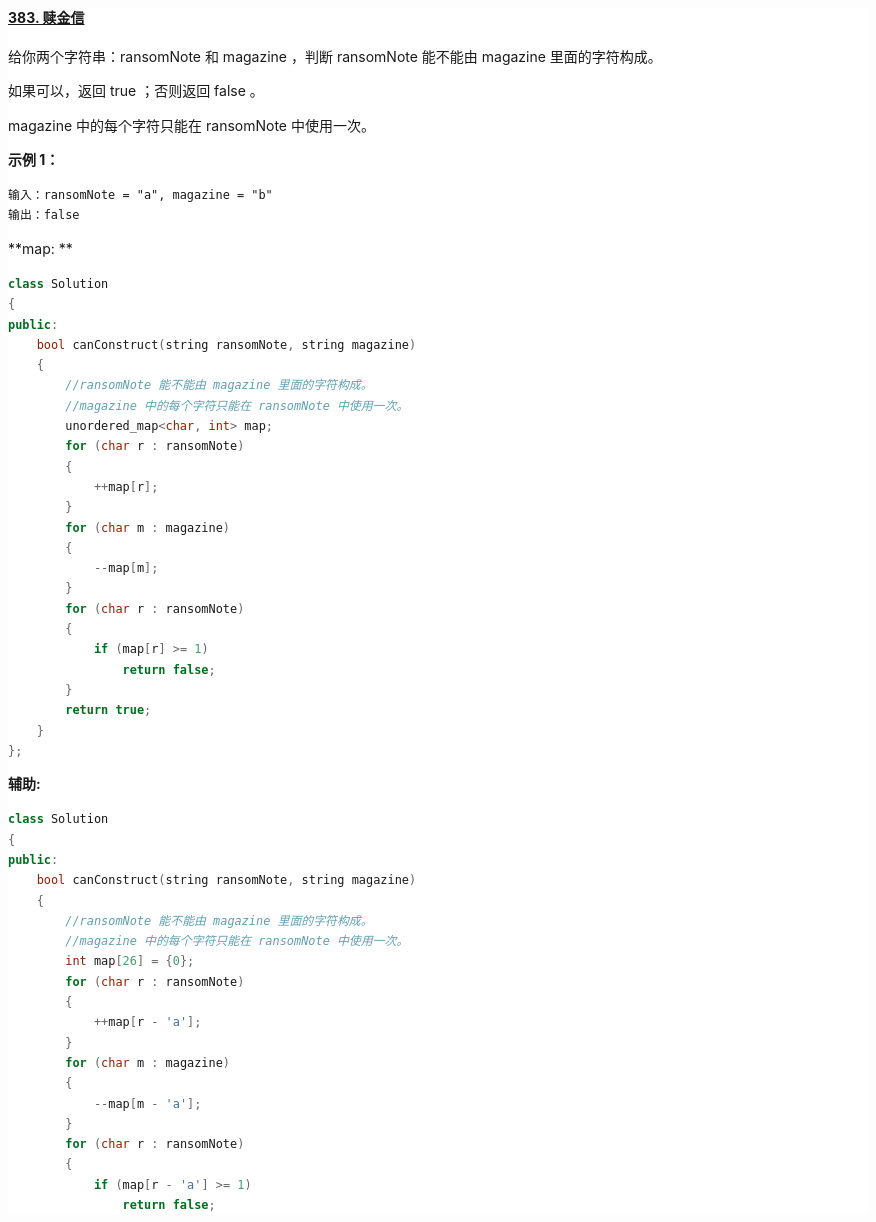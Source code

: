 #### [383. 赎金信](https://leetcode.cn/problems/ransom-note/)

给你两个字符串：ransomNote 和 magazine ，判断 ransomNote 能不能由 magazine 里面的字符构成。

如果可以，返回 true ；否则返回 false 。

magazine 中的每个字符只能在 ransomNote 中使用一次。

**示例 1：**

```
输入：ransomNote = "a", magazine = "b"
输出：false
```

**map: **

```c++
class Solution 
{
public:
    bool canConstruct(string ransomNote, string magazine) 
    {
        //ransomNote 能不能由 magazine 里面的字符构成。
        //magazine 中的每个字符只能在 ransomNote 中使用一次。
        unordered_map<char, int> map;
        for (char r : ransomNote)
        {
            ++map[r];
        }
        for (char m : magazine)
        {
            --map[m];
        }
        for (char r : ransomNote)
        {
            if (map[r] >= 1)
                return false;
        } 
        return true;
    }
};
```



**辅助:**

```c++
class Solution 
{
public:
    bool canConstruct(string ransomNote, string magazine) 
    {
        //ransomNote 能不能由 magazine 里面的字符构成。
        //magazine 中的每个字符只能在 ransomNote 中使用一次。
        int map[26] = {0};
        for (char r : ransomNote)
        {
            ++map[r - 'a'];
        }
        for (char m : magazine)
        {
            --map[m - 'a'];
        }
        for (char r : ransomNote)
        {
            if (map[r - 'a'] >= 1)
                return false;
```